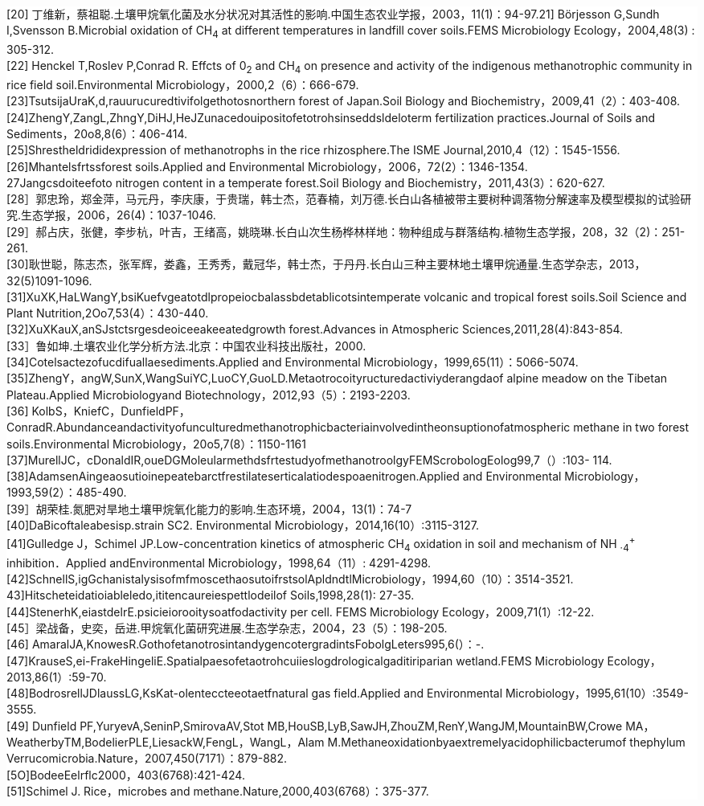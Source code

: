 [20] 丁维新，蔡祖聪.土壤甲烷氧化菌及水分状况对其活性的影响.中国生态农业学报，2003，11(1)：94-97.21] Börjesson G,Sundh I,Svensson B.Microbial oxidation of $\mathrm { C H } _ { 4 }$ at different temperatures in landfill cover soils.FEMS Microbiology Ecology，2004,48(3) : 305-312.  
[22] Henckel T,Roslev P,Conrad R. Effcts of ${ { 0 } _ { 2 } }$ and $\mathrm { C H } _ { 4 }$ on presence and activity of the indigenous methanotrophic community in rice field soil.Environmental Microbiology，2000,2（6）：666-679.  
[23]TsutsijaUraK,d,rauurucuredtivifolgethotosnorthern forest of Japan.Soil Biology and Biochemistry，2009,41（2）：403-408.  
[24]ZhengY,ZangL,ZhngY,DiHJ,HeJZunacedouipositofetotrohsinseddsldeloterm fertilization practices.Journal of Soils and Sediments，20o8,8(6）：406-414.  
[25]Shrestheldrididexpression of methanotrophs in the rice rhizosphere.The ISME Journal,2010,4（12）：1545-1556.  
[26]Mhantelsfrtssforest soils.Applied and Environmental Microbiology，2006，72(2）：1346-1354.  
27Jangcsdoiteefoto nitrogen content in a temperate forest.Soil Biology and Biochemistry，2011,43(3）：620-627.  
[28］郭忠玲，郑金萍，马元丹，李庆康，于贵瑞，韩士杰，范春楠，刘万德.长白山各植被带主要树种调落物分解速率及模型模拟的试验研究.生态学报，2006，26(4)：1037-1046.  
[29］郝占庆，张健，李步杭，叶吉，王绪高，姚晓琳.长白山次生杨桦林样地：物种组成与群落结构.植物生态学报，208，32（2)：251-261.  
[30]耿世聪，陈志杰，张军辉，娄鑫，王秀秀，戴冠华，韩士杰，于丹丹.长白山三种主要林地土壤甲烷通量.生态学杂志，2013，32(5)1091-1096.  
[31]XuXK,HaLWangY,bsiKuefvgeatotdlpropeiocbalassbdetablicotsintemperate volcanic and tropical forest soils.Soil Science and Plant Nutrition,2Oo7,53(4）：430-440.  
[32]XuXKauX,anSJstctsrgesdeoiceeakeeatedgrowth forest.Advances in Atmospheric Sciences,2011,28(4):843-854.  
[33］鲁如坤.土壤农业化学分析方法.北京：中国农业科技出版社，2000.  
[34]Cotelsactezofucdifuallaesediments.Applied and Environmental Microbiology，1999,65(11）：5066-5074.  
[35]ZhengY，angW,SunX,WangSuiYC,LuoCY,GuoLD.Metaotrocoityructuredactiviyderangdaof alpine meadow on the Tibetan Plateau.Applied Microbiologyand Biotechnology，2012,93（5）：2193-2203.  
[36] KolbS，KniefC，DunfieldPF，ConradR.Abundanceandactivityofunculturedmethanotrophicbacteriainvolvedintheonsuptionofatmospheric methane in two forest soils.Environmental Microbiology，20o5,7(8）：1150-1161  
[37]MurellJC，cDonaldIR,oueDGMoleularmethdsfrtestudyofmethanotroolgyFEMScrobologEolog99,7（）:103- 114.  
[38]AdamsenAingeaosutioinepeatebarctfrestilateserticalatiodespoaenitrogen.Applied and Environmental Microbiology，1993,59(2）：485-490.  
[39］胡荣桂.氮肥对旱地土壤甲烷氧化能力的影响.生态环境，2004，13(1)：74-7  
[40]DaBicoftaleabesisp.strain SC2. Environmental Microbiology，2014,16(10）:3115-3127.  
[41]Gulledge J，Schimel JP.Low-concentration kinetics of atmospheric $\mathrm { C H } _ { 4 }$ oxidation in soil and mechanism of NH $_ { \cdot 4 } ^ { + }$ inhibition．Applied andEnvironmental Microbiology，1998,64（11）: 4291-4298.  
[42]SchnellS,igGchanistalysisofmfmoscethaosutoifrstsolApldndtlMicrobiology，1994,60（10）：3514-3521.  
43]Hitscheteidatioiableledo,ititencaureiespettlodeilof Soils,1998,28(1): 27-35.  
[44]StenerhK,eiastdelrE.psicieiorooitysoatfodactivity per cell. FEMS Microbiology Ecology，2009,71(1）:12-22.  
[45］梁战备，史奕，岳进.甲烷氧化菌研究进展.生态学杂志，2004，23（5）：198-205.  
[46] AmaralJA,KnowesR.GothofetanotrosintandygencotergradintsFobolgLeters995,6(）：-.  
[47]KrauseS,ei-FrakeHingeliE.Spatialpaesofetaotrohcuiieslogdrologicalgaditiriparian wetland.FEMS Microbiology Ecology，2013,86(1）:59-70.  
[48]BodrosrellJDlaussLG,KsKat-olenteccteeotaetfnatural gas field.Applied and Environmental Microbiology，1995,61(10）:3549-3555.  
[49] Dunfield PF,YuryevA,SeninP,SmirovaAV,Stot MB,HouSB,LyB,SawJH,ZhouZM,RenY,WangJM,MountainBW,Crowe MA，WeatherbyTM,BodelierPLE,LiesackW,FengL，WangL，Alam M.Methaneoxidationbyaextremelyacidophilicbacterumof thephylum Verrucomicrobia.Nature，2007,450(7171）：879-882.  
[5O]BodeeEelrflc2000，403(6768):421-424.  
[51]Schimel J. Rice，microbes and methane.Nature,2000,403(6768）：375-377.